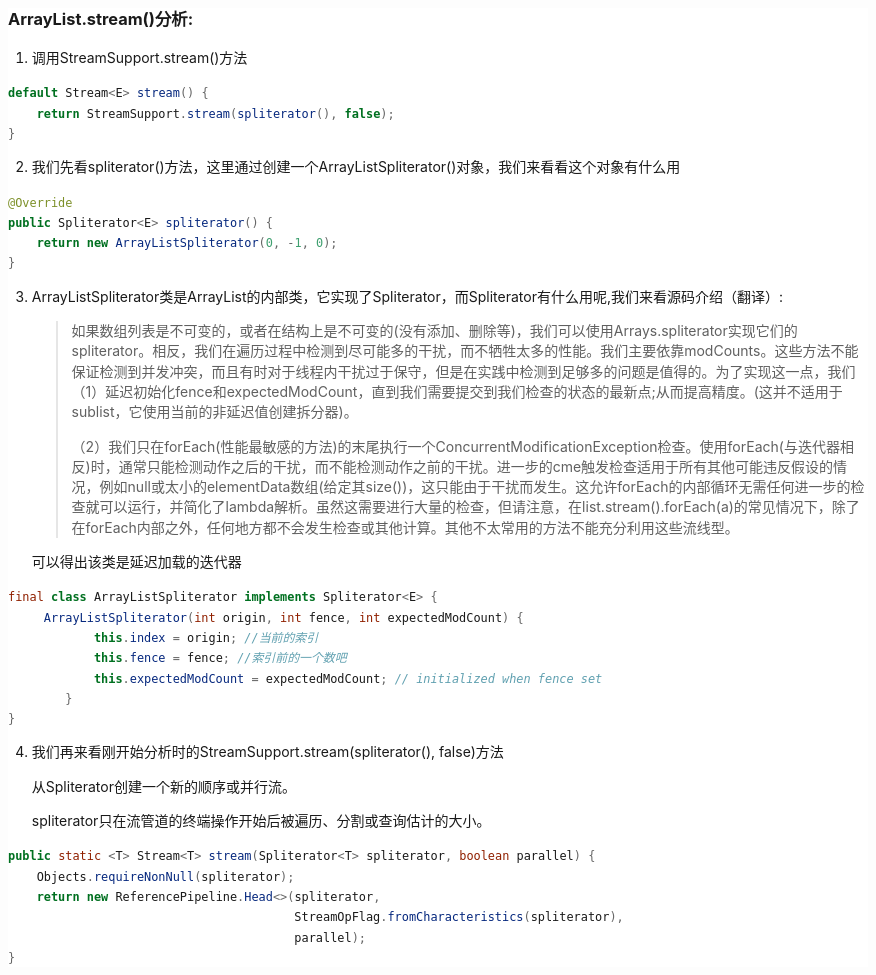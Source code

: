 ### ArrayList.stream()分析:

1. 调用StreamSupport.stream()方法

```java
default Stream<E> stream() {
    return StreamSupport.stream(spliterator(), false);
}
```

2. 我们先看spliterator()方法，这里通过创建一个ArrayListSpliterator()对象，我们来看看这个对象有什么用

```java
@Override
public Spliterator<E> spliterator() {
    return new ArrayListSpliterator(0, -1, 0);
}
```



3. ArrayListSpliterator类是ArrayList的内部类，它实现了Spliterator，而Spliterator有什么用呢,我们来看源码介绍（翻译）:

    > ​	如果数组列表是不可变的，或者在结构上是不可变的(没有添加、删除等)，我们可以使用Arrays.spliterator实现它们的spliterator。相反，我们在遍历过程中检测到尽可能多的干扰，而不牺牲太多的性能。我们主要依靠modCounts。这些方法不能保证检测到并发冲突，而且有时对于线程内干扰过于保守，但是在实践中检测到足够多的问题是值得的。为了实现这一点，我们（1）延迟初始化fence和expectedModCount，直到我们需要提交到我们检查的状态的最新点;从而提高精度。(这并不适用于sublist，它使用当前的非延迟值创建拆分器)。
    >
    > （2）我们只在forEach(性能最敏感的方法)的末尾执行一个ConcurrentModificationException检查。使用forEach(与迭代器相反)时，通常只能检测动作之后的干扰，而不能检测动作之前的干扰。进一步的cme触发检查适用于所有其他可能违反假设的情况，例如null或太小的elementData数组(给定其size())，这只能由于干扰而发生。这允许forEach的内部循环无需任何进一步的检查就可以运行，并简化了lambda解析。虽然这需要进行大量的检查，但请注意，在list.stream().forEach(a)的常见情况下，除了在forEach内部之外，任何地方都不会发生检查或其他计算。其他不太常用的方法不能充分利用这些流线型。

    可以得出该类是延迟加载的迭代器

```java
final class ArrayListSpliterator implements Spliterator<E> {
     ArrayListSpliterator(int origin, int fence, int expectedModCount) {
            this.index = origin; //当前的索引
            this.fence = fence;	//索引前的一个数吧
            this.expectedModCount = expectedModCount; // initialized when fence set
        }
}
```

4. 我们再来看刚开始分析时的StreamSupport.stream(spliterator(), false)方法

    从Spliterator创建一个新的顺序或并行流。

    spliterator只在流管道的终端操作开始后被遍历、分割或查询估计的大小。

```java
public static <T> Stream<T> stream(Spliterator<T> spliterator, boolean parallel) {
    Objects.requireNonNull(spliterator);
    return new ReferencePipeline.Head<>(spliterator,
                                        StreamOpFlag.fromCharacteristics(spliterator),
                                        parallel);
}
```
